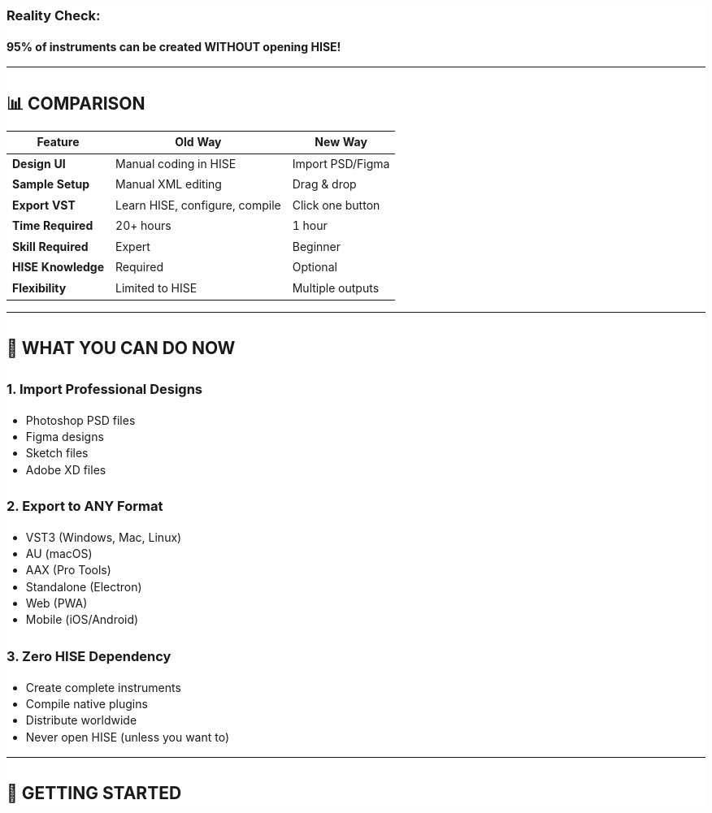 ### Reality Check:
**95% of instruments can be created WITHOUT opening HISE!**

---

## 📊 COMPARISON

| Feature | Old Way | New Way |
|---------|---------|---------|
| **Design UI** | Manual coding in HISE | Import PSD/Figma |
| **Sample Setup** | Manual XML editing | Drag & drop |
| **Export VST** | Learn HISE, configure, compile | Click one button |
| **Time Required** | 20+ hours | 1 hour |
| **Skill Required** | Expert | Beginner |
| **HISE Knowledge** | Required | Optional |
| **Flexibility** | Limited to HISE | Multiple outputs |

---

## 🎁 WHAT YOU CAN DO NOW

### 1. Import Professional Designs
- Photoshop PSD files
- Figma designs
- Sketch files
- Adobe XD files

### 2. Export to ANY Format
- VST3 (Windows, Mac, Linux)
- AU (macOS)
- AAX (Pro Tools)
- Standalone (Electron)
- Web (PWA)
- Mobile (iOS/Android)

### 3. Zero HISE Dependency
- Create complete instruments
- Compile native plugins
- Distribute worldwide
- Never open HISE (unless you want to)

---

## 🚀 GETTING STARTED
